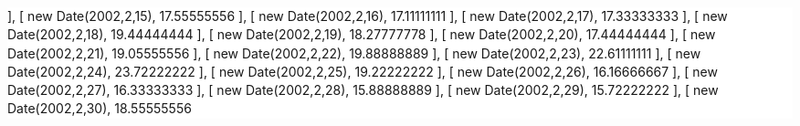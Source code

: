 ],
[
 new Date(2002,2,15),
17.55555556 
],
[
 new Date(2002,2,16),
17.11111111 
],
[
 new Date(2002,2,17),
17.33333333 
],
[
 new Date(2002,2,18),
19.44444444 
],
[
 new Date(2002,2,19),
18.27777778 
],
[
 new Date(2002,2,20),
17.44444444 
],
[
 new Date(2002,2,21),
19.05555556 
],
[
 new Date(2002,2,22),
19.88888889 
],
[
 new Date(2002,2,23),
22.61111111 
],
[
 new Date(2002,2,24),
23.72222222 
],
[
 new Date(2002,2,25),
19.22222222 
],
[
 new Date(2002,2,26),
16.16666667 
],
[
 new Date(2002,2,27),
16.33333333 
],
[
 new Date(2002,2,28),
15.88888889 
],
[
 new Date(2002,2,29),
15.72222222 
],
[
 new Date(2002,2,30),
18.55555556 